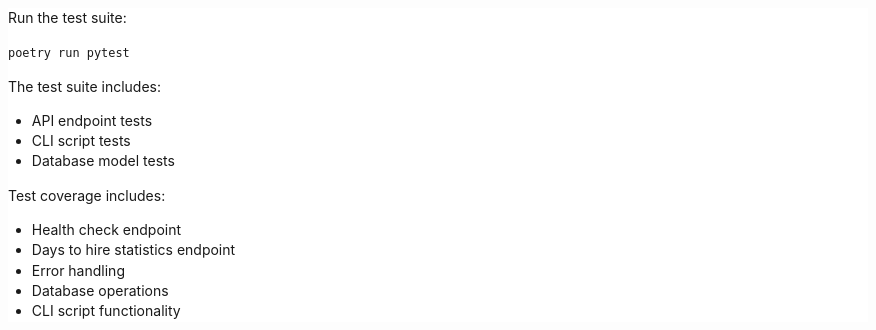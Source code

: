 Run the test suite:
```bash
poetry run pytest
```

The test suite includes:
- API endpoint tests
- CLI script tests
- Database model tests

Test coverage includes:
- Health check endpoint
- Days to hire statistics endpoint
- Error handling
- Database operations
- CLI script functionality
